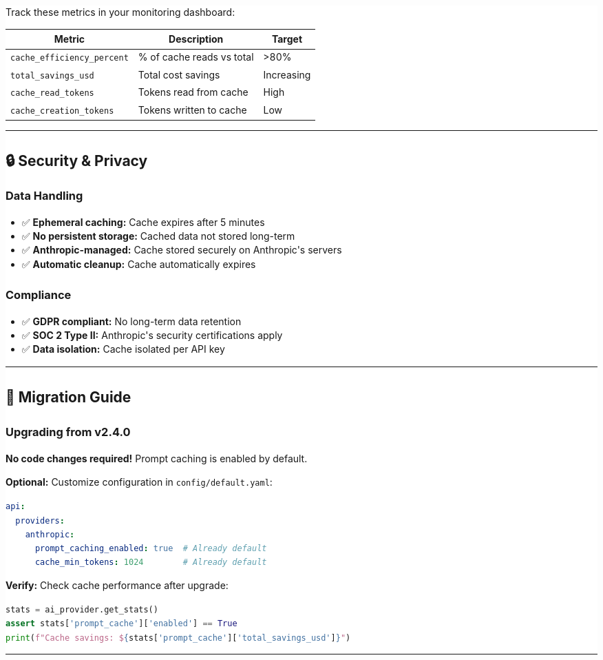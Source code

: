Track these metrics in your monitoring dashboard:

| Metric | Description | Target |
|--------|-------------|--------|
| `cache_efficiency_percent` | % of cache reads vs total | >80% |
| `total_savings_usd` | Total cost savings | Increasing |
| `cache_read_tokens` | Tokens read from cache | High |
| `cache_creation_tokens` | Tokens written to cache | Low |

---

## 🔒 Security & Privacy

### Data Handling

- ✅ **Ephemeral caching:** Cache expires after 5 minutes
- ✅ **No persistent storage:** Cached data not stored long-term
- ✅ **Anthropic-managed:** Cache stored securely on Anthropic's servers
- ✅ **Automatic cleanup:** Cache automatically expires

### Compliance

- ✅ **GDPR compliant:** No long-term data retention
- ✅ **SOC 2 Type II:** Anthropic's security certifications apply
- ✅ **Data isolation:** Cache isolated per API key

---

## 🚀 Migration Guide

### Upgrading from v2.4.0

**No code changes required!** Prompt caching is enabled by default.

**Optional:** Customize configuration in `config/default.yaml`:

```yaml
api:
  providers:
    anthropic:
      prompt_caching_enabled: true  # Already default
      cache_min_tokens: 1024        # Already default
```

**Verify:** Check cache performance after upgrade:

```python
stats = ai_provider.get_stats()
assert stats['prompt_cache']['enabled'] == True
print(f"Cache savings: ${stats['prompt_cache']['total_savings_usd']}")
```

---
